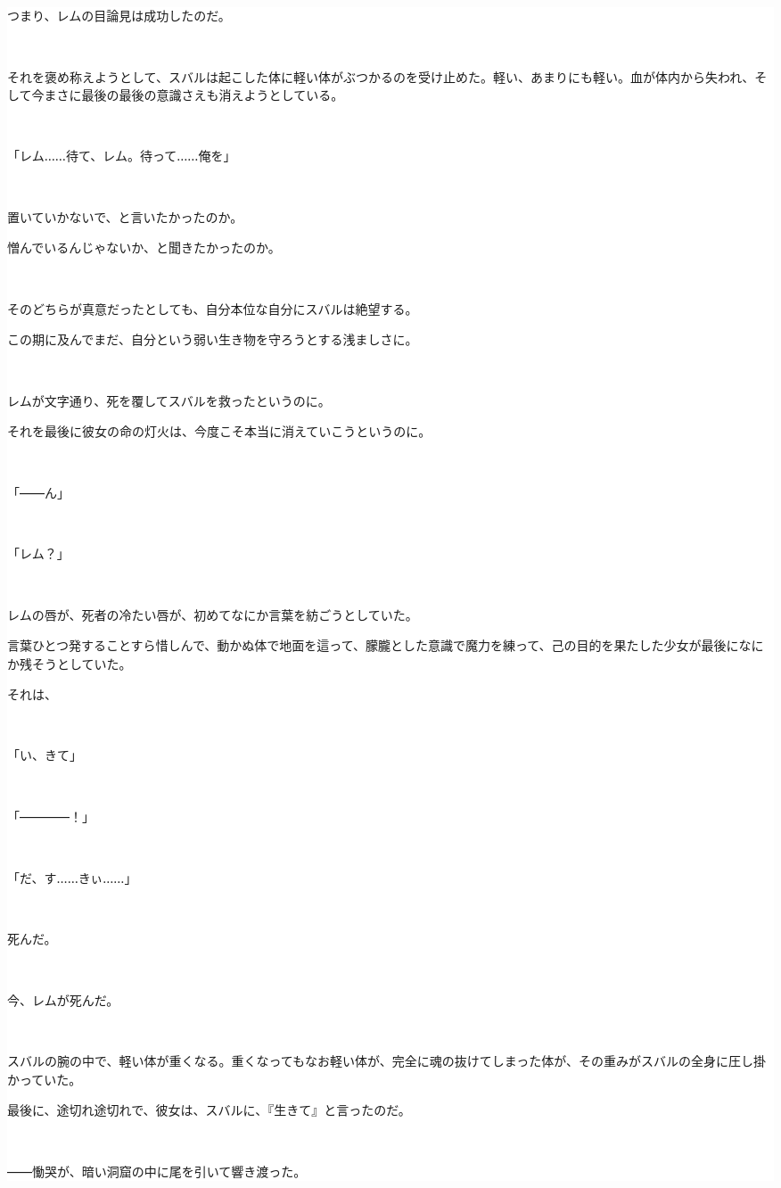 つまり、レムの目論見は成功したのだ。

　

それを褒め称えようとして、スバルは起こした体に軽い体がぶつかるのを受け止めた。軽い、あまりにも軽い。血が体内から失われ、そして今まさに最後の最後の意識さえも消えようとしている。

　

「レム……待て、レム。待って……俺を」

　

置いていかないで、と言いたかったのか。

憎んでいるんじゃないか、と聞きたかったのか。

　

そのどちらが真意だったとしても、自分本位な自分にスバルは絶望する。

この期に及んでまだ、自分という弱い生き物を守ろうとする浅ましさに。

　

レムが文字通り、死を覆してスバルを救ったというのに。

それを最後に彼女の命の灯火は、今度こそ本当に消えていこうというのに。

　

「――ん」

　

「レム？」

　

レムの唇が、死者の冷たい唇が、初めてなにか言葉を紡ごうとしていた。

言葉ひとつ発することすら惜しんで、動かぬ体で地面を這って、朦朧とした意識で魔力を練って、己の目的を果たした少女が最後になにか残そうとしていた。

それは、

　

「い、きて」

　

「――――！」

　

「だ、す……きぃ……」

　

死んだ。

　

今、レムが死んだ。

　

スバルの腕の中で、軽い体が重くなる。重くなってもなお軽い体が、完全に魂の抜けてしまった体が、その重みがスバルの全身に圧し掛かっていた。

最後に、途切れ途切れで、彼女は、スバルに、『生きて』と言ったのだ。

　

――慟哭が、暗い洞窟の中に尾を引いて響き渡った。
